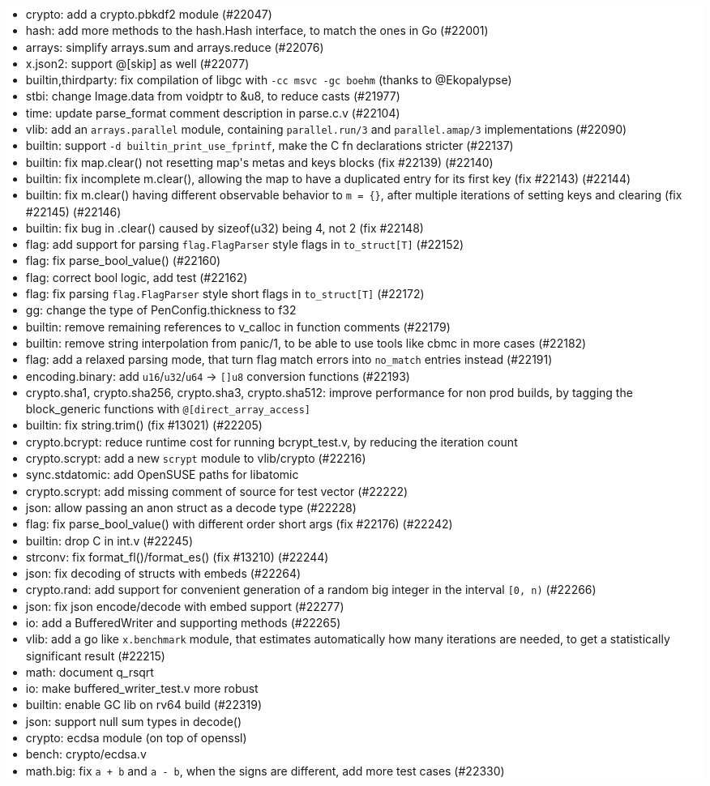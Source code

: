 - crypto: add a crypto.pbkdf2 module (#22047)
- hash: add more methods to the hash.Hash interface, to match the ones in Go (#22001)
- arrays: simplify arrays.sum and arrays.reduce (#22076)
- x.json2: support @[skip] as well (#22077)
- builtin,thirdparty: fix compilation of libgc with `-cc msvc -gc boehm` (thanks to @Ekopalypse)
- stbi: change Image.data from voidptr to &u8, to reduce casts (#21977)
- time: update parse_format comment description in parse.c.v (#22104)
- vlib: add an `arrays.parallel` module, containing `parallel.run/3` and `parallel.amap/3` implementations (#22090)
- builtin: support `-d builtin_print_use_fprintf`, make the C fn declarations stricter (#22137)
- builtin: fix map.clear() not resetting map's metas and keys blocks (fix #22139) (#22140)
- builtin: fix incomplete m.clear(), allowing the map to have a duplicated entry for its first key (fix #22143) (#22144)
- builtin: fix m.clear() having different observable behavior to `m = {}`, after multiple iterations of setting keys and clearing (fix #22145) (#22146)
- builtin: fix bug in .clear() caused by sizeof(u32) being 4, not 2 (fix #22148)
- flag: add support for parsing `flag.FlagParser` style flags in `to_struct[T]` (#22152)
- flag: fix parse_bool_value() (#22160)
- flag: correct bool logic, add test (#22162)
- flag: fix parsing `flag.FlagParser` style short flags in `to_struct[T]` (#22172)
- gg: change the type of PenConfig.thickness to f32
- builtin: remove remaining references to v_calloc in function comments (#22179)
- builtin: remove string interpolation from panic/1, to be able to use tools like cbmc in more cases (#22182)
- flag: add a relaxed parsing mode, that turn flag match errors into `no_match` entries instead (#22191)
- encoding.binary: add `u16`/`u32`/`u64` -> `[]u8` conversion functions  (#22193)
- crypto.sha1, crypto.sha256, crypto.sha3, crypto.sha512: improve performance for non prod builds, by tagging the block_generic functions with `@[direct_array_access]`
- builtin: fix string.trim() (fix #13021) (#22205)
- crypto.bcrypt: reduce runtime cost for running bcrypt_test.v, by reducing the iteration count
- crypto.scrypt: add a new `scrypt` module to vlib/crypto (#22216)
- sync.stdatomic: add OpenSUSE paths for libatomic
- crypto.scrypt: add missing comment of source for test vector (#22222)
- json: allow passing an anon struct as a decode type (#22228)
- flag: fix parse_bool_value() with different order short args (fix #22176) (#22242)
- builtin: drop C in int.v (#22245)
- strconv: fix format_fl()/format_es() (fix #13210) (#22244)
- json: fix decoding of structs with embeds (#22264)
- crypto.rand: add support for convenient generation of a random big integer in the interval `[0, n)` (#22266)
- json: fix json encode/decode with embed support (#22277)
- io: add a BufferedWriter and supporting methods (#22265)
- vlib: add a go like `x.benchmark` module, that estimates automatically how many iterations are needed, to get a statistically significant result (#22215)
- math: document q_rsqrt
- io: make buffered_writer_test.v more robust
- builtin: enable GC lib on rv64 build (#22319)
- json: support null sum types in decode()
- crypto: ecdsa module (on top of openssl)
- bench: crypto/ecdsa.v
- math.big: fix `a + b` and `a - b`, when the signs are different, add more test cases (#22330)

